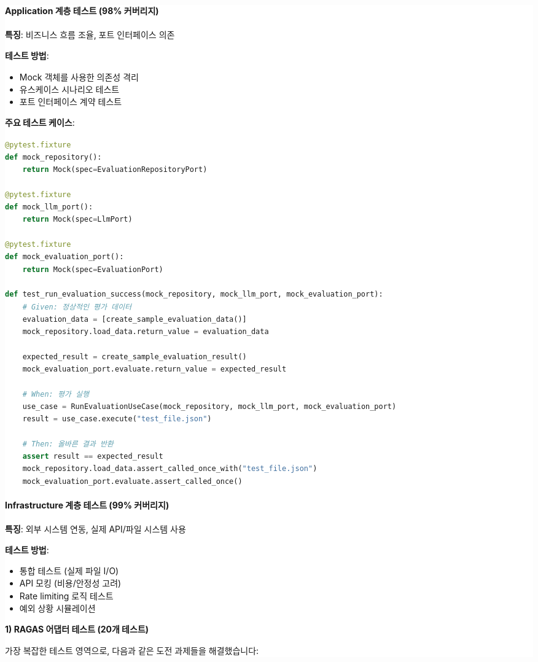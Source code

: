 #### Application 계층 테스트 (98% 커버리지)

**특징**: 비즈니스 흐름 조율, 포트 인터페이스 의존

**테스트 방법**:
- Mock 객체를 사용한 의존성 격리
- 유스케이스 시나리오 테스트
- 포트 인터페이스 계약 테스트

**주요 테스트 케이스**:
```python
@pytest.fixture
def mock_repository():
    return Mock(spec=EvaluationRepositoryPort)

@pytest.fixture
def mock_llm_port():
    return Mock(spec=LlmPort)

@pytest.fixture
def mock_evaluation_port():
    return Mock(spec=EvaluationPort)

def test_run_evaluation_success(mock_repository, mock_llm_port, mock_evaluation_port):
    # Given: 정상적인 평가 데이터
    evaluation_data = [create_sample_evaluation_data()]
    mock_repository.load_data.return_value = evaluation_data
    
    expected_result = create_sample_evaluation_result()
    mock_evaluation_port.evaluate.return_value = expected_result
    
    # When: 평가 실행
    use_case = RunEvaluationUseCase(mock_repository, mock_llm_port, mock_evaluation_port)
    result = use_case.execute("test_file.json")
    
    # Then: 올바른 결과 반환
    assert result == expected_result
    mock_repository.load_data.assert_called_once_with("test_file.json")
    mock_evaluation_port.evaluate.assert_called_once()
```

#### Infrastructure 계층 테스트 (99% 커버리지)

**특징**: 외부 시스템 연동, 실제 API/파일 시스템 사용

**테스트 방법**:
- 통합 테스트 (실제 파일 I/O)
- API 모킹 (비용/안정성 고려)
- Rate limiting 로직 테스트
- 예외 상황 시뮬레이션

**1) RAGAS 어댑터 테스트 (20개 테스트)**

가장 복잡한 테스트 영역으로, 다음과 같은 도전 과제들을 해결했습니다:
